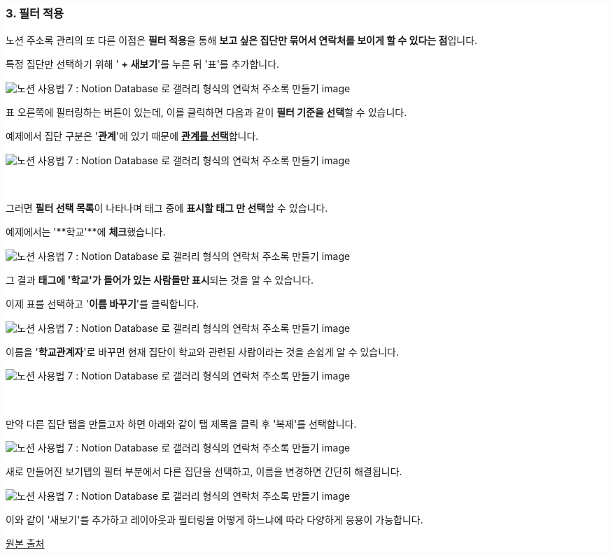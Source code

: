 ### 3. 필터 적용



노션 주소록 관리의 또 다른 이점은 **필터 적용**을 통해 **보고 싶은 집단만 묶어서 연락처를 보이게 할 수 있다는 점**입니다.

특정 집단만 선택하기 위해 ' **+ 새보기**'를 누른 뒤 '표'를 추가합니다.



![노션 사용법 7 : Notion Database 로 갤러리 형식의 연락처 주소록 만들기 image](https://image.lemoncloud.io/f5cd1b69-0d0a-494b-a545-8f7df8d14316)



표 오른쪽에 필터링하는 버튼이 있는데, 이를 클릭하면 다음과 같이 **필터 기준을 선택**할 수 있습니다. 

예제에서 집단 구분은 '**관계**'에 있기 때문에 <u>**관계를 선택**</u>합니다.



![노션 사용법 7 : Notion Database 로 갤러리 형식의 연락처 주소록 만들기 image](https://image.lemoncloud.io/b1df4d6d-f611-46b0-8904-dd8e9f9d62e5)

​

그러면 **필터 선택 목록**이 나타나며 태그 중에 **표시할 태그 만 선택**할 수 있습니다.

예제에서는 '**학교'**에 **체크**했습니다.



![노션 사용법 7 : Notion Database 로 갤러리 형식의 연락처 주소록 만들기 image](https://image.lemoncloud.io/85b85039-7434-493d-be27-486eca9408cc)



그 결과 **태그에 '학교'가 들어가 있는 사람들만 표시**되는 것을 알 수 있습니다. 

이제 표를 선택하고 '**이름 바꾸기**'를 클릭합니다.



![노션 사용법 7 : Notion Database 로 갤러리 형식의 연락처 주소록 만들기 image](https://image.lemoncloud.io/2b09e0e5-55e9-4d8d-8124-595f1683d9d4)



이름을 '**학교관계자**'로 바꾸면 현재 집단이 학교와 관련된 사람이라는 것을 손쉽게 알 수 있습니다.



![노션 사용법 7 : Notion Database 로 갤러리 형식의 연락처 주소록 만들기 image](https://image.lemoncloud.io/a9e0c7a4-c929-4dbb-a0bc-52b9572ab8b6)

​

만약 다른 집단 탭을 만들고자 하면 아래와 같이 탭 제목을 클릭 후 '복제'를 선택합니다.



![노션 사용법 7 : Notion Database 로 갤러리 형식의 연락처 주소록 만들기 image](https://image.lemoncloud.io/b1ab85da-9276-4b73-9ee6-20b2faf742ab)



새로 만들어진 보기탭의 필터 부분에서 다른 집단을 선택하고, 이름을 변경하면 간단히 해결됩니다.



![노션 사용법 7 : Notion Database 로 갤러리 형식의 연락처 주소록 만들기 image](https://image.lemoncloud.io/b781e5b6-230f-489b-8ce0-766b2d264b5d)



이와 같이 '새보기'를 추가하고 레이아웃과 필터링을 어떻게 하느냐에 따라 다양하게 응용이 가능합니다. 





[원본 출처](https://m.blog.naver.com/kairoskyk/223442987101?recommendTrackingCode=2)
